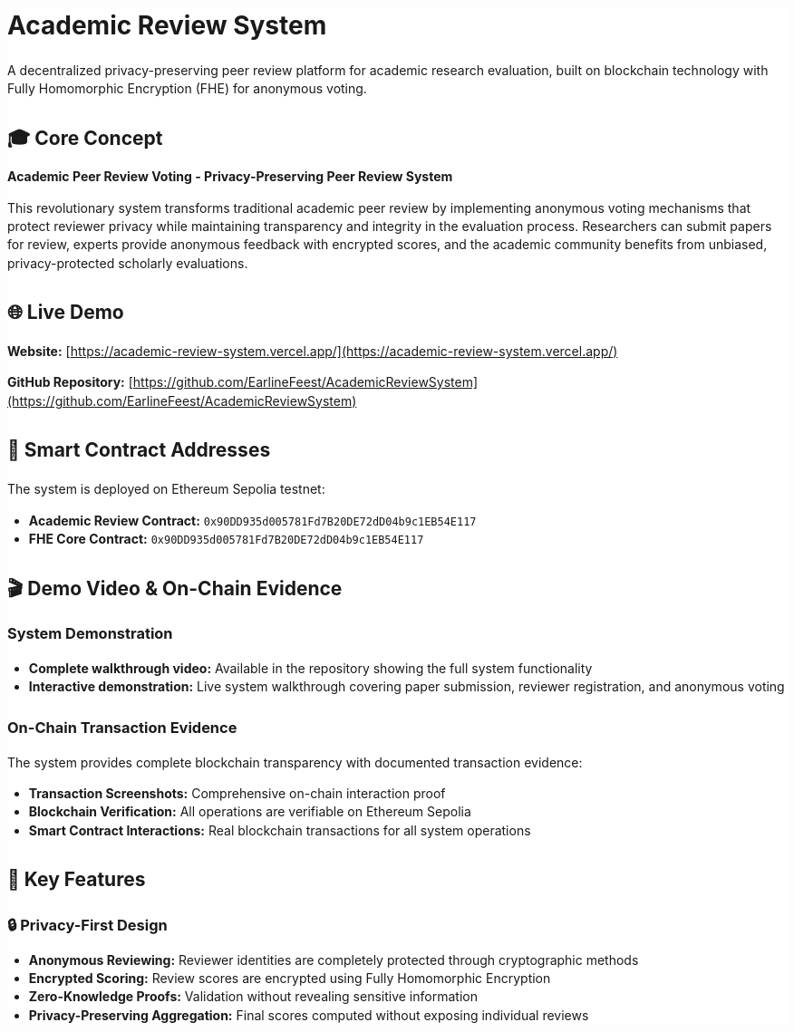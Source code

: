 # Academic Review System

A decentralized privacy-preserving peer review platform for academic research evaluation, built on blockchain technology with Fully Homomorphic Encryption (FHE) for anonymous voting.

## 🎓 Core Concept

**Academic Peer Review Voting - Privacy-Preserving Peer Review System**

This revolutionary system transforms traditional academic peer review by implementing anonymous voting mechanisms that protect reviewer privacy while maintaining transparency and integrity in the evaluation process. Researchers can submit papers for review, experts provide anonymous feedback with encrypted scores, and the academic community benefits from unbiased, privacy-protected scholarly evaluations.

## 🌐 Live Demo

**Website:** [https://academic-review-system.vercel.app/](https://academic-review-system.vercel.app/)

**GitHub Repository:** [https://github.com/EarlineFeest/AcademicReviewSystem](https://github.com/EarlineFeest/AcademicReviewSystem)

## 📜 Smart Contract Addresses

The system is deployed on Ethereum Sepolia testnet:

- **Academic Review Contract:** `0x90DD935d005781Fd7B20DE72dD04b9c1EB54E117`
- **FHE Core Contract:** `0x90DD935d005781Fd7B20DE72dD04b9c1EB54E117`

## 🎬 Demo Video & On-Chain Evidence

### System Demonstration
- **Complete walkthrough video:** Available in the repository showing the full system functionality
- **Interactive demonstration:** Live system walkthrough covering paper submission, reviewer registration, and anonymous voting

### On-Chain Transaction Evidence
The system provides complete blockchain transparency with documented transaction evidence:
- **Transaction Screenshots:** Comprehensive on-chain interaction proof
- **Blockchain Verification:** All operations are verifiable on Ethereum Sepolia
- **Smart Contract Interactions:** Real blockchain transactions for all system operations

## 🎯 Key Features

### 🔒 Privacy-First Design
- **Anonymous Reviewing:** Reviewer identities are completely protected through cryptographic methods
- **Encrypted Scoring:** Review scores are encrypted using Fully Homomorphic Encryption
- **Zero-Knowledge Proofs:** Validation without revealing sensitive information
- **Privacy-Preserving Aggregation:** Final scores computed without exposing individual reviews
